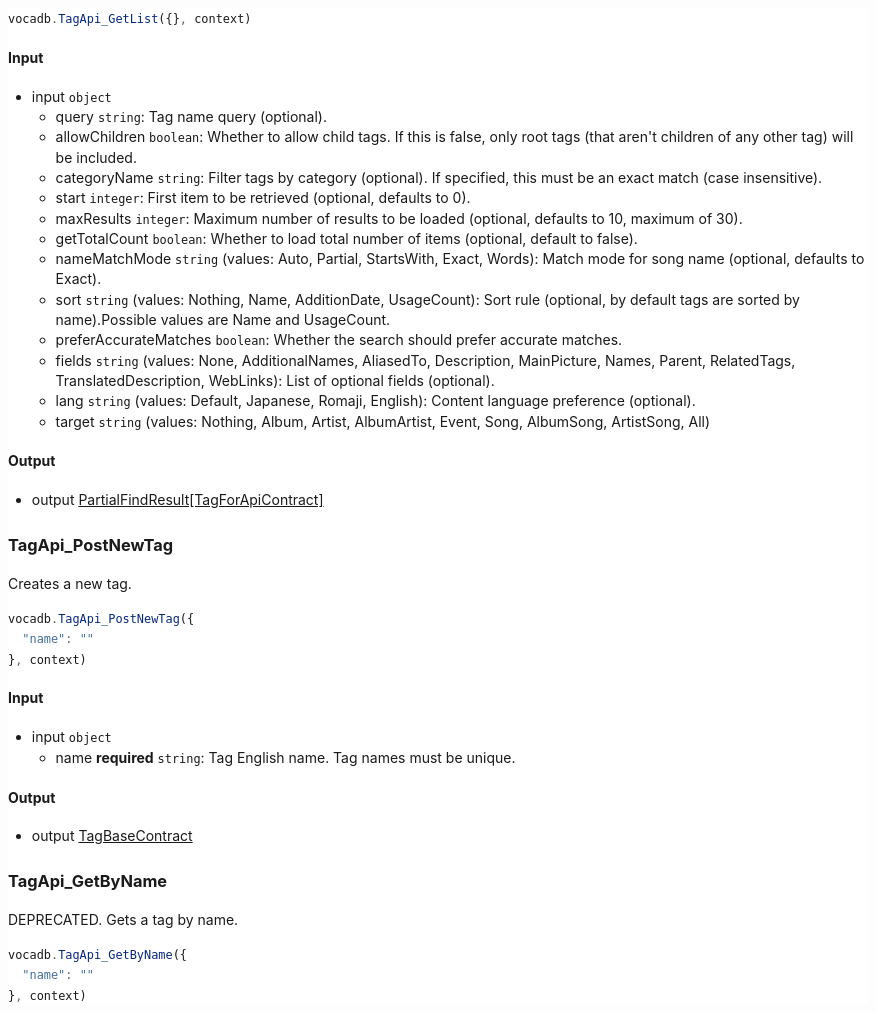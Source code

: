 
```js
vocadb.TagApi_GetList({}, context)
```

#### Input
* input `object`
  * query `string`: Tag name query (optional).
  * allowChildren `boolean`: Whether to allow child tags. If this is false, only root tags (that aren't children of any other tag) will be included.
  * categoryName `string`: Filter tags by category (optional). If specified, this must be an exact match (case insensitive).
  * start `integer`: First item to be retrieved (optional, defaults to 0).
  * maxResults `integer`: Maximum number of results to be loaded (optional, defaults to 10, maximum of 30).
  * getTotalCount `boolean`: Whether to load total number of items (optional, default to false).
  * nameMatchMode `string` (values: Auto, Partial, StartsWith, Exact, Words): Match mode for song name (optional, defaults to Exact).
  * sort `string` (values: Nothing, Name, AdditionDate, UsageCount): Sort rule (optional, by default tags are sorted by name).Possible values are Name and UsageCount.
  * preferAccurateMatches `boolean`: Whether the search should prefer accurate matches. 
  * fields `string` (values: None, AdditionalNames, AliasedTo, Description, MainPicture, Names, Parent, RelatedTags, TranslatedDescription, WebLinks): List of optional fields (optional).
  * lang `string` (values: Default, Japanese, Romaji, English): Content language preference (optional).
  * target `string` (values: Nothing, Album, Artist, AlbumArtist, Event, Song, AlbumSong, ArtistSong, All)

#### Output
* output [PartialFindResult[TagForApiContract]](#partialfindresult[tagforapicontract])

### TagApi_PostNewTag
Creates a new tag.


```js
vocadb.TagApi_PostNewTag({
  "name": ""
}, context)
```

#### Input
* input `object`
  * name **required** `string`: Tag English name. Tag names must be unique.

#### Output
* output [TagBaseContract](#tagbasecontract)

### TagApi_GetByName
DEPRECATED. Gets a tag by name.


```js
vocadb.TagApi_GetByName({
  "name": ""
}, context)
```
